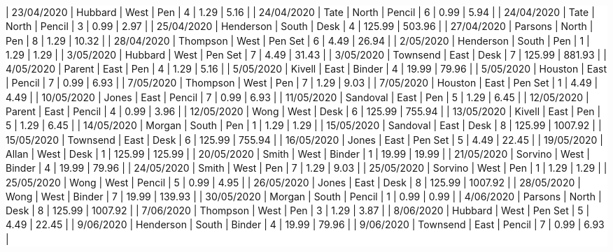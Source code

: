 | 23/04/2020 | Hubbard   | West   | Pen     | 4          | 1.29       | 5.16       |
| 24/04/2020 | Tate      | North  | Pencil  | 6          | 0.99       | 5.94       |
| 24/04/2020 | Tate      | North  | Pencil  | 3          | 0.99       | 2.97       |
| 25/04/2020 | Henderson | South  | Desk    | 4          | 125.99     | 503.96     |
| 27/04/2020 | Parsons   | North  | Pen     | 8          | 1.29       | 10.32      |
| 28/04/2020 | Thompson  | West   | Pen Set | 6          | 4.49       | 26.94      |
| 2/05/2020  | Henderson | South  | Pen     | 1          | 1.29       | 1.29       |
| 3/05/2020  | Hubbard   | West   | Pen Set | 7          | 4.49       | 31.43      |
| 3/05/2020  | Townsend  | East   | Desk    | 7          | 125.99     | 881.93     |
| 4/05/2020  | Parent    | East   | Pen     | 4          | 1.29       | 5.16       |
| 5/05/2020  | Kivell    | East   | Binder  | 4          | 19.99      | 79.96      |
| 5/05/2020  | Houston   | East   | Pencil  | 7          | 0.99       | 6.93       |
| 7/05/2020  | Thompson  | West   | Pen     | 7          | 1.29       | 9.03       |
| 7/05/2020  | Houston   | East   | Pen Set | 1          | 4.49       | 4.49       |
| 10/05/2020 | Jones     | East   | Pencil  | 7          | 0.99       | 6.93       |
| 11/05/2020 | Sandoval  | East   | Pen     | 5          | 1.29       | 6.45       |
| 12/05/2020 | Parent    | East   | Pencil  | 4          | 0.99       | 3.96       |
| 12/05/2020 | Wong      | West   | Desk    | 6          | 125.99     | 755.94     |
| 13/05/2020 | Kivell    | East   | Pen     | 5          | 1.29       | 6.45       |
| 14/05/2020 | Morgan    | South  | Pen     | 1          | 1.29       | 1.29       |
| 15/05/2020 | Sandoval  | East   | Desk    | 8          | 125.99     | 1007.92    |
| 15/05/2020 | Townsend  | East   | Desk    | 6          | 125.99     | 755.94     |
| 16/05/2020 | Jones     | East   | Pen Set | 5          | 4.49       | 22.45      |
| 19/05/2020 | Allan     | West   | Desk    | 1          | 125.99     | 125.99     |
| 20/05/2020 | Smith     | West   | Binder  | 1          | 19.99      | 19.99      |
| 21/05/2020 | Sorvino   | West   | Binder  | 4          | 19.99      | 79.96      |
| 24/05/2020 | Smith     | West   | Pen     | 7          | 1.29       | 9.03       |
| 25/05/2020 | Sorvino   | West   | Pen     | 1          | 1.29       | 1.29       |
| 25/05/2020 | Wong      | West   | Pencil  | 5          | 0.99       | 4.95       |
| 26/05/2020 | Jones     | East   | Desk    | 8          | 125.99     | 1007.92    |
| 28/05/2020 | Wong      | West   | Binder  | 7          | 19.99      | 139.93     |
| 30/05/2020 | Morgan    | South  | Pencil  | 1          | 0.99       | 0.99       |
| 4/06/2020  | Parsons   | North  | Desk    | 8          | 125.99     | 1007.92    |
| 7/06/2020  | Thompson  | West   | Pen     | 3          | 1.29       | 3.87       |
| 8/06/2020  | Hubbard   | West   | Pen Set | 5          | 4.49       | 22.45      |
| 9/06/2020  | Henderson | South  | Binder  | 4          | 19.99      | 79.96      |
| 9/06/2020  | Townsend  | East   | Pencil  | 7          | 0.99       | 6.93       |